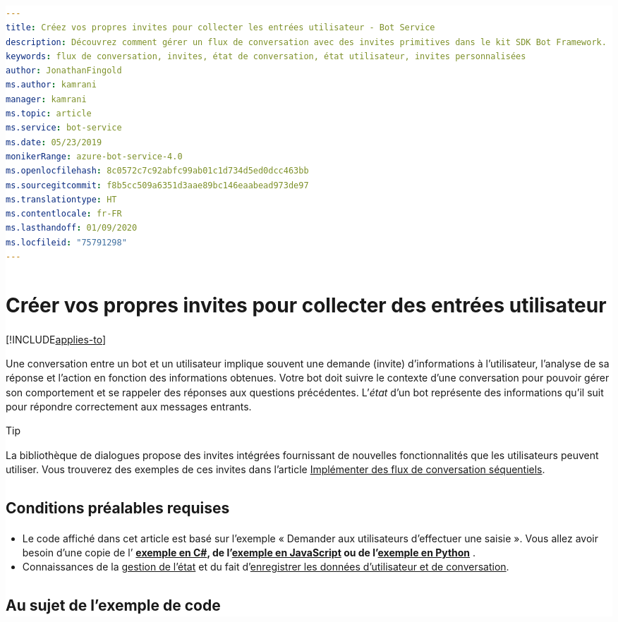 ```yaml
---
title: Créez vos propres invites pour collecter les entrées utilisateur - Bot Service
description: Découvrez comment gérer un flux de conversation avec des invites primitives dans le kit SDK Bot Framework.
keywords: flux de conversation, invites, état de conversation, état utilisateur, invites personnalisées
author: JonathanFingold
ms.author: kamrani
manager: kamrani
ms.topic: article
ms.service: bot-service
ms.date: 05/23/2019
monikerRange: azure-bot-service-4.0
ms.openlocfilehash: 8c0572c7c92abfc99ab01c1d734d5ed0dcc463bb
ms.sourcegitcommit: f8b5cc509a6351d3aae89bc146eaabead973de97
ms.translationtype: HT
ms.contentlocale: fr-FR
ms.lasthandoff: 01/09/2020
ms.locfileid: "75791298"
---
```

# <a name="create-your-own-prompts-to-gather-user-input"></a>Créer vos propres invites pour collecter des entrées utilisateur

[!INCLUDE[applies-to](../includes/applies-to.md)]

Une conversation entre un bot et un utilisateur implique souvent une demande (invite) d’informations à l’utilisateur, l’analyse de sa réponse et l’action en fonction des informations obtenues. Votre bot doit suivre le contexte d’une conversation pour pouvoir gérer son comportement et se rappeler des réponses aux questions précédentes. L’*état* d’un bot représente des informations qu’il suit pour répondre correctement aux messages entrants. 

> [!TIP]
> La bibliothèque de dialogues propose des invites intégrées fournissant de nouvelles fonctionnalités que les utilisateurs peuvent utiliser. Vous trouverez des exemples de ces invites dans l’article [Implémenter des flux de conversation séquentiels](bot-builder-dialog-manage-conversation-flow.md).

## <a name="prerequisites"></a>Conditions préalables requises

- Le code affiché dans cet article est basé sur l’exemple « Demander aux utilisateurs d’effectuer une saisie ». Vous allez avoir besoin d’une copie de l’ **[exemple en C#](https://aka.ms/cs-primitive-prompt-sample), de l’[exemple en JavaScript](https://aka.ms/js-primitive-prompt-sample) ou de l’[exemple en Python](https://aka.ms/python-primitive-prompt-sample)** .
- Connaissances de la [gestion de l’état](bot-builder-concept-state.md) et du fait d’[enregistrer les données d’utilisateur et de conversation](bot-builder-howto-v4-state.md).

## <a name="about-the-sample-code"></a>Au sujet de l’exemple de code
